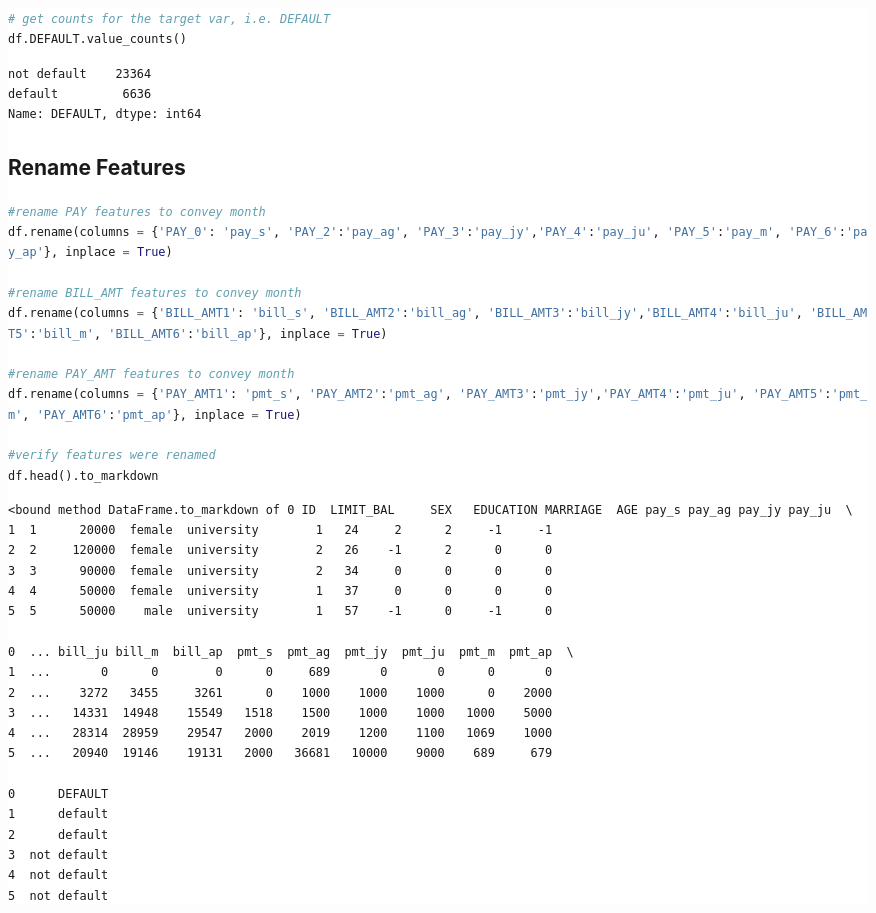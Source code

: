 


```python
# get counts for the target var, i.e. DEFAULT
df.DEFAULT.value_counts()
```




    not default    23364
    default         6636
    Name: DEFAULT, dtype: int64



## Rename Features


```python
#rename PAY features to convey month
df.rename(columns = {'PAY_0': 'pay_s', 'PAY_2':'pay_ag', 'PAY_3':'pay_jy','PAY_4':'pay_ju', 'PAY_5':'pay_m', 'PAY_6':'pay_ap'}, inplace = True)

#rename BILL_AMT features to convey month
df.rename(columns = {'BILL_AMT1': 'bill_s', 'BILL_AMT2':'bill_ag', 'BILL_AMT3':'bill_jy','BILL_AMT4':'bill_ju', 'BILL_AMT5':'bill_m', 'BILL_AMT6':'bill_ap'}, inplace = True)

#rename PAY_AMT features to convey month
df.rename(columns = {'PAY_AMT1': 'pmt_s', 'PAY_AMT2':'pmt_ag', 'PAY_AMT3':'pmt_jy','PAY_AMT4':'pmt_ju', 'PAY_AMT5':'pmt_m', 'PAY_AMT6':'pmt_ap'}, inplace = True)

#verify features were renamed
df.head().to_markdown
```




    <bound method DataFrame.to_markdown of 0 ID  LIMIT_BAL     SEX   EDUCATION MARRIAGE  AGE pay_s pay_ag pay_jy pay_ju  \
    1  1      20000  female  university        1   24     2      2     -1     -1   
    2  2     120000  female  university        2   26    -1      2      0      0   
    3  3      90000  female  university        2   34     0      0      0      0   
    4  4      50000  female  university        1   37     0      0      0      0   
    5  5      50000    male  university        1   57    -1      0     -1      0   
    
    0  ... bill_ju bill_m  bill_ap  pmt_s  pmt_ag  pmt_jy  pmt_ju  pmt_m  pmt_ap  \
    1  ...       0      0        0      0     689       0       0      0       0   
    2  ...    3272   3455     3261      0    1000    1000    1000      0    2000   
    3  ...   14331  14948    15549   1518    1500    1000    1000   1000    5000   
    4  ...   28314  28959    29547   2000    2019    1200    1100   1069    1000   
    5  ...   20940  19146    19131   2000   36681   10000    9000    689     679   
    
    0      DEFAULT  
    1      default  
    2      default  
    3  not default  
    4  not default  
    5  not default  
    